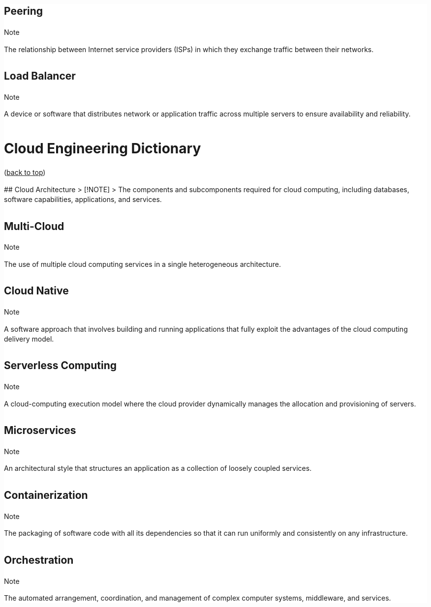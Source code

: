 ## Peering
> [!NOTE]
> The relationship between Internet service providers (ISPs) in which they exchange traffic between their networks.

## Load Balancer
> [!NOTE]
> A device or software that distributes network or application traffic across multiple servers to ensure availability and reliability.

# Cloud Engineering Dictionary
<p align="left">(<a href="#readme-top">back to top</a>)</p>
## Cloud Architecture
> [!NOTE]
> The components and subcomponents required for cloud computing, including databases, software capabilities, applications, and services.

## Multi-Cloud
> [!NOTE]
> The use of multiple cloud computing services in a single heterogeneous architecture.

## Cloud Native
> [!NOTE]
> A software approach that involves building and running applications that fully exploit the advantages of the cloud computing delivery model.

## Serverless Computing
> [!NOTE]
> A cloud-computing execution model where the cloud provider dynamically manages the allocation and provisioning of servers.

## Microservices
> [!NOTE]
> An architectural style that structures an application as a collection of loosely coupled services.

## Containerization
> [!NOTE]
> The packaging of software code with all its dependencies so that it can run uniformly and consistently on any infrastructure.

## Orchestration
> [!NOTE]
> The automated arrangement, coordination, and management of complex computer systems, middleware, and services.
